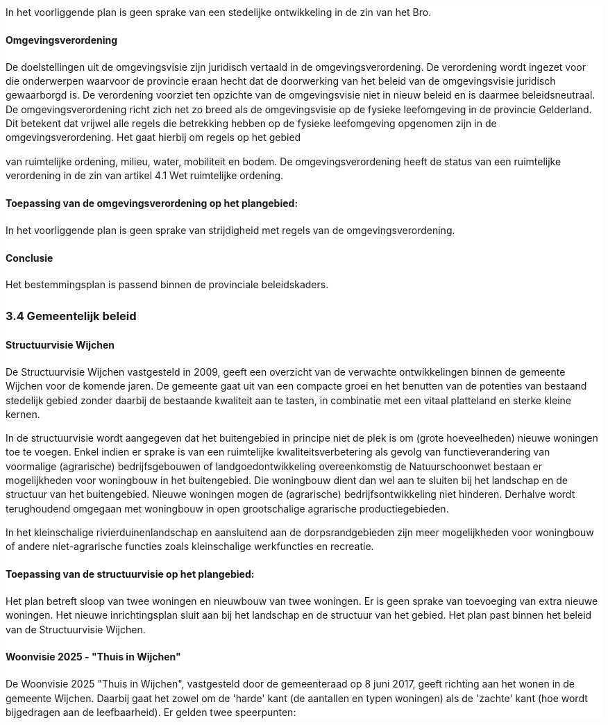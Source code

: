 In het voorliggende plan is geen sprake van een stedelijke ontwikkeling in de zin van het Bro.

#### Omgevingsverordening

De doelstellingen uit de omgevingsvisie zijn juridisch vertaald in de omgevingsverordening. De verordening wordt ingezet voor die onderwerpen waarvoor de provincie eraan hecht dat de doorwerking van het beleid van de omgevingsvisie juridisch gewaarborgd is. De verordening voorziet ten opzichte van de omgevingsvisie niet in nieuw beleid en is daarmee beleidsneutraal. De omgevingsverordening richt zich net zo breed als de omgevingsvisie op de fysieke leefomgeving in de provincie Gelderland. Dit betekent dat vrijwel alle regels die betrekking hebben op de fysieke leefomgeving opgenomen zijn in de omgevingsverordening. Het gaat hierbij om regels op het gebied

van ruimtelijke ordening, milieu, water, mobiliteit en bodem. De omgevingsverordening heeft de status van een ruimtelijke verordening in de zin van artikel 4.1 Wet ruimtelijke ordening.

#### Toepassing van de omgevingsverordening op het plangebied:

In het voorliggende plan is geen sprake van strijdigheid met regels van de omgevingsverordening.

#### Conclusie

Het bestemmingsplan is passend binnen de provinciale beleidskaders.

### 3.4 Gemeentelijk beleid

#### Structuurvisie Wijchen

De Structuurvisie Wijchen vastgesteld in 2009, geeft een overzicht van de verwachte ontwikkelingen binnen de gemeente Wijchen voor de komende jaren. De gemeente gaat uit van een compacte groei en het benutten van de potenties van bestaand stedelijk gebied zonder daarbij de bestaande kwaliteit aan te tasten, in combinatie met een vitaal platteland en sterke kleine kernen.

In de structuurvisie wordt aangegeven dat het buitengebied in principe niet de plek is om (grote hoeveelheden) nieuwe woningen toe te voegen. Enkel indien er sprake is van een ruimtelijke kwaliteitsverbetering als gevolg van functieverandering van voormalige (agrarische) bedrijfsgebouwen of landgoedontwikkeling overeenkomstig de Natuurschoonwet bestaan er mogelijkheden voor woningbouw in het buitengebied. Die woningbouw dient dan wel aan te sluiten bij het landschap en de structuur van het buitengebied. Nieuwe woningen mogen de (agrarische) bedrijfsontwikkeling niet hinderen. Derhalve wordt terughoudend omgegaan met woningbouw in open grootschalige agrarische productiegebieden.

In het kleinschalige rivierduinenlandschap en aansluitend aan de dorpsrandgebieden zijn meer mogelijkheden voor woningbouw of andere niet-agrarische functies zoals kleinschalige werkfuncties en recreatie.

#### Toepassing van de structuurvisie op het plangebied:

Het plan betreft sloop van twee woningen en nieuwbouw van twee woningen. Er is geen sprake van toevoeging van extra nieuwe woningen. Het nieuwe inrichtingsplan sluit aan bij het landschap en de structuur van het gebied. Het plan past binnen het beleid van de Structuurvisie Wijchen.

#### Woonvisie 2025 - "Thuis in Wijchen"

De Woonvisie 2025 "Thuis in Wijchen", vastgesteld door de gemeenteraad op 8 juni 2017, geeft richting aan het wonen in de gemeente Wijchen. Daarbij gaat het zowel om de 'harde' kant (de aantallen en typen woningen) als de 'zachte' kant (hoe wordt bijgedragen aan de leefbaarheid). Er gelden twee speerpunten:
